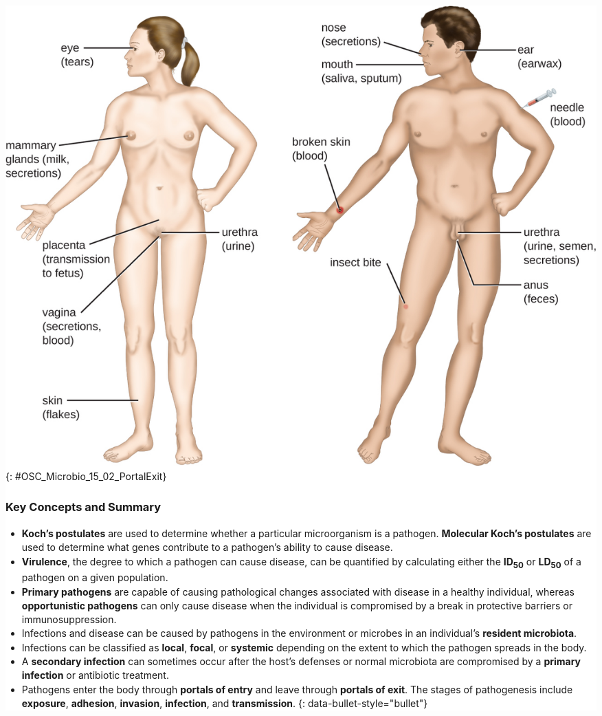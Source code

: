  ![Portals of exit: eye (tears), needle,  mammary glands (milk, secretions), placenta (transmission to fetus), vagina (secretions, blood), urethra (urine), broken skin,  broken skin (blood), skin (flakes), nose (secretions), mouth (saliva, sputum), ear (earwax), urethra (urine, semen, secretions), anus (feces).](../resources/OSC_Microbio_15_02_PortalExit.jpg "Pathogens leave the body of an infected host through various portals of exit to infect new hosts."){: #OSC_Microbio_15_02_PortalExit}

### Key Concepts and Summary

* **Koch’s postulates** are used to determine whether a particular microorganism is a pathogen. **Molecular Koch’s postulates** are used to determine what genes contribute to a pathogen’s ability to cause disease.
* **Virulence**, the degree to which a pathogen can cause disease, can be quantified by calculating either the **ID<sub>50</sub>** or **LD<sub>50</sub>** of a pathogen on a given population.
* **Primary pathogens** are capable of causing pathological changes associated with disease in a healthy individual, whereas **opportunistic pathogens** can only cause disease when the individual is compromised by a break in protective barriers or immunosuppression.
* Infections and disease can be caused by pathogens in the environment or microbes in an individual’s **resident microbiota**.
* Infections can be classified as **local**, **focal**, or **systemic** depending on the extent to which the pathogen spreads in the body.
* A **secondary infection** can sometimes occur after the host’s defenses or normal microbiota are compromised by a **primary infection** or antibiotic treatment.
* Pathogens enter the body through **portals of entry** and leave through **portals of exit**. The stages of pathogenesis include **exposure**, **adhesion**, **invasion**, **infection**, and **transmission**.
{: data-bullet-style="bullet"}
